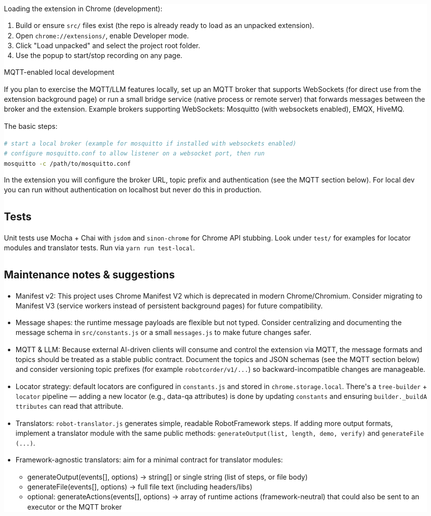 Loading the extension in Chrome (development):
1. Build or ensure `src/` files exist (the repo is already ready to load as an unpacked extension).
2. Open `chrome://extensions/`, enable Developer mode.
3. Click "Load unpacked" and select the project root folder.
4. Use the popup to start/stop recording on any page.

MQTT-enabled local development

If you plan to exercise the MQTT/LLM features locally, set up an MQTT broker that supports WebSockets (for direct use from the extension background page) or run a small bridge service (native process or remote server) that forwards messages between the broker and the extension. Example brokers supporting WebSockets: Mosquitto (with websockets enabled), EMQX, HiveMQ.

The basic steps:

```bash
# start a local broker (example for mosquitto if installed with websockets enabled)
# configure mosquitto.conf to allow listener on a websocket port, then run
mosquitto -c /path/to/mosquitto.conf
```

In the extension you will configure the broker URL, topic prefix and authentication (see the MQTT section below). For local dev you can run without authentication on localhost but never do this in production.

## Tests

Unit tests use Mocha + Chai with `jsdom` and `sinon-chrome` for Chrome API stubbing. Look under `test/` for examples for locator modules and translator tests. Run via `yarn run test-local`.

## Maintenance notes & suggestions

- Manifest v2: This project uses Chrome Manifest V2 which is deprecated in modern Chrome/Chromium. Consider migrating to Manifest V3 (service workers instead of persistent background pages) for future compatibility.

- Message shapes: the runtime message payloads are flexible but not typed. Consider centralizing and documenting the message schema in `src/constants.js` or a small `messages.js` to make future changes safer.

- MQTT & LLM: Because external AI-driven clients will consume and control the extension via MQTT, the message formats and topics should be treated as a stable public contract. Document the topics and JSON schemas (see the MQTT section below) and consider versioning topic prefixes (for example `robotcorder/v1/...`) so backward-incompatible changes are manageable.

- Locator strategy: default locators are configured in `constants.js` and stored in `chrome.storage.local`. There's a `tree-builder` + `locator` pipeline — adding a new locator (e.g., data-qa attributes) is done by updating `constants` and ensuring `builder._buildAttributes` can read that attribute.

- Translators: `robot-translator.js` generates simple, readable RobotFramework steps. If adding more output formats, implement a translator module with the same public methods: `generateOutput(list, length, demo, verify)` and `generateFile(...)`.

- Framework-agnostic translators: aim for a minimal contract for translator modules:
  - generateOutput(events[], options) -> string[] or single string (list of steps, or file body)
  - generateFile(events[], options) -> full file text (including headers/libs)
  - optional: generateActions(events[], options) -> array of runtime actions (framework-neutral) that could also be sent to an executor or the MQTT broker
